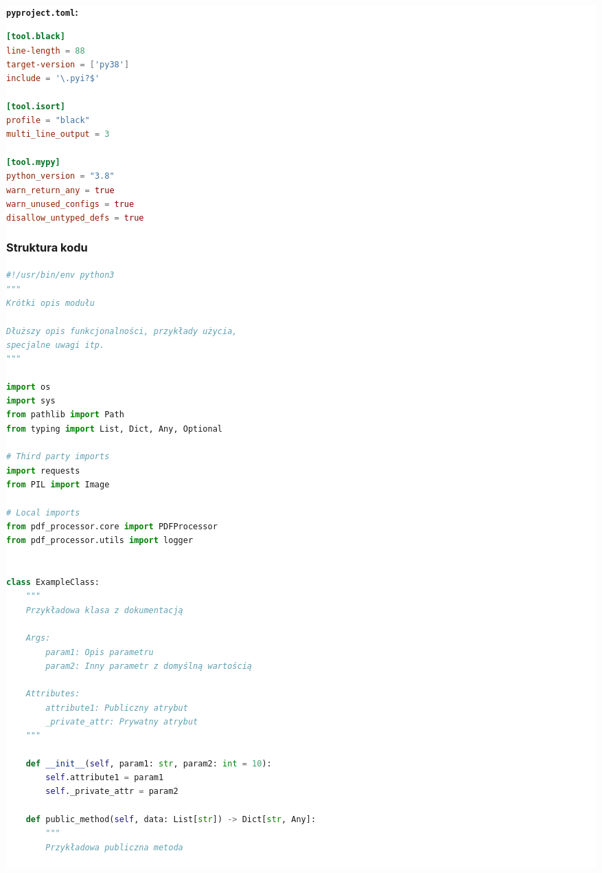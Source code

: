 **`pyproject.toml`:**
```toml
[tool.black]
line-length = 88
target-version = ['py38']
include = '\.pyi?$'

[tool.isort]
profile = "black"
multi_line_output = 3

[tool.mypy]
python_version = "3.8"
warn_return_any = true
warn_unused_configs = true
disallow_untyped_defs = true
```

### Struktura kodu

```python
#!/usr/bin/env python3
"""
Krótki opis modułu

Dłuższy opis funkcjonalności, przykłady użycia,
specjalne uwagi itp.
"""

import os
import sys
from pathlib import Path
from typing import List, Dict, Any, Optional

# Third party imports
import requests
from PIL import Image

# Local imports  
from pdf_processor.core import PDFProcessor
from pdf_processor.utils import logger


class ExampleClass:
    """
    Przykładowa klasa z dokumentacją
    
    Args:
        param1: Opis parametru
        param2: Inny parametr z domyślną wartością
        
    Attributes:
        attribute1: Publiczny atrybut
        _private_attr: Prywatny atrybut
    """
    
    def __init__(self, param1: str, param2: int = 10):
        self.attribute1 = param1
        self._private_attr = param2
        
    def public_method(self, data: List[str]) -> Dict[str, Any]:
        """
        Przykładowa publiczna metoda
        
```